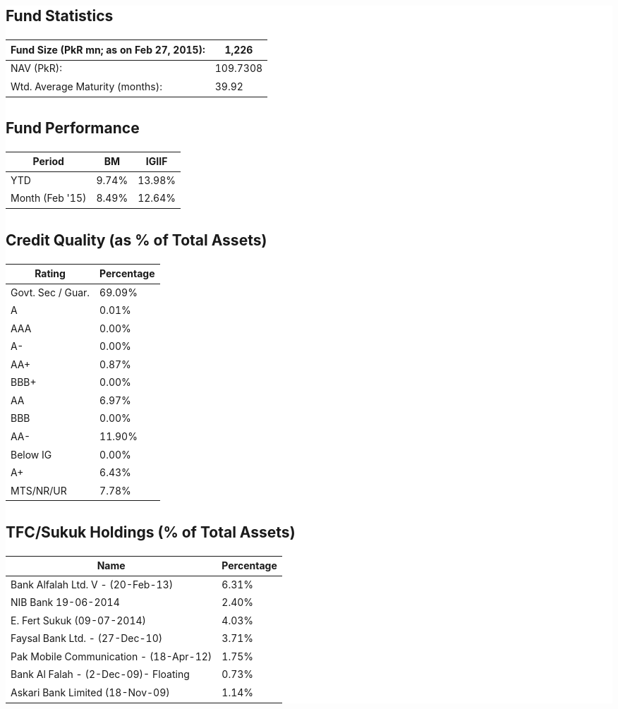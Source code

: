 ## Fund Statistics

| Fund Size (PkR mn; as on Feb 27, 2015): | 1,226    |
| --------------------------------------- | -------- |
| NAV (PkR):                              | 109.7308 |
| Wtd. Average Maturity (months):         | 39.92    |

## Fund Performance

| Period          | BM    | IGIIF  |
| --------------- | ----- | ------ |
| YTD             | 9.74% | 13.98% |
| Month (Feb '15) | 8.49% | 12.64% |

## Credit Quality (as % of Total Assets)

| Rating            | Percentage |
| ----------------- | ---------- |
| Govt. Sec / Guar. | 69.09%     |
| A                 | 0.01%      |
| AAA               | 0.00%      |
| A-                | 0.00%      |
| AA+               | 0.87%      |
| BBB+              | 0.00%      |
| AA                | 6.97%      |
| BBB               | 0.00%      |
| AA-               | 11.90%     |
| Below IG          | 0.00%      |
| A+                | 6.43%      |
| MTS/NR/UR         | 7.78%      |

## TFC/Sukuk Holdings (% of Total Assets)

| Name                                   | Percentage |
| -------------------------------------- | ---------- |
| Bank Alfalah Ltd. V - (20-Feb-13)      | 6.31%      |
| NIB Bank 19-06-2014                    | 2.40%      |
| E. Fert Sukuk (09-07-2014)             | 4.03%      |
| Faysal Bank Ltd. - (27-Dec-10)         | 3.71%      |
| Pak Mobile Communication - (18-Apr-12) | 1.75%      |
| Bank Al Falah - (2-Dec-09)- Floating   | 0.73%      |
| Askari Bank Limited (18-Nov-09)        | 1.14%      |
